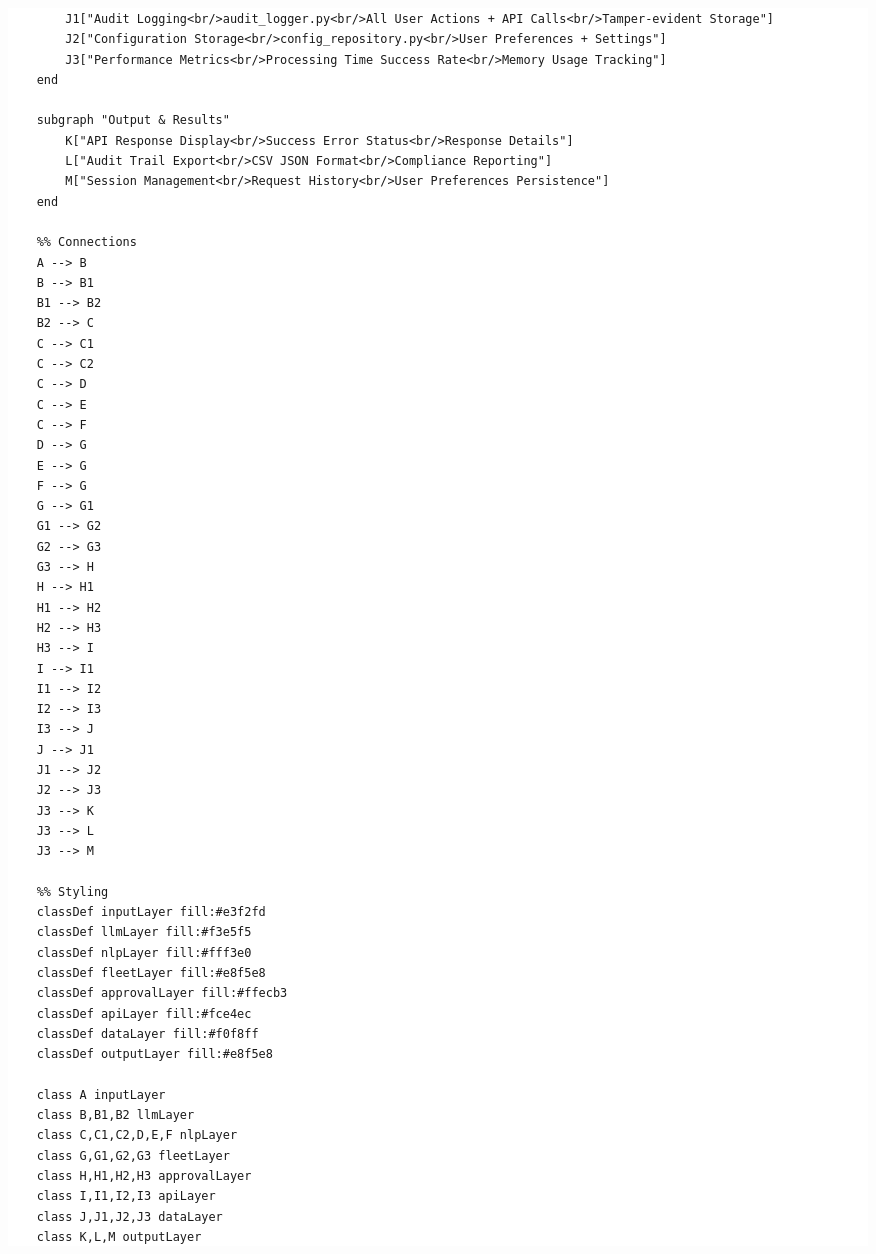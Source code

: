 ```mermaid
        J1["Audit Logging<br/>audit_logger.py<br/>All User Actions + API Calls<br/>Tamper-evident Storage"]
        J2["Configuration Storage<br/>config_repository.py<br/>User Preferences + Settings"]
        J3["Performance Metrics<br/>Processing Time Success Rate<br/>Memory Usage Tracking"]
    end
    
    subgraph "Output & Results"
        K["API Response Display<br/>Success Error Status<br/>Response Details"]
        L["Audit Trail Export<br/>CSV JSON Format<br/>Compliance Reporting"]
        M["Session Management<br/>Request History<br/>User Preferences Persistence"]
    end
    
    %% Connections
    A --> B
    B --> B1
    B1 --> B2
    B2 --> C
    C --> C1
    C --> C2
    C --> D
    C --> E
    C --> F
    D --> G
    E --> G
    F --> G
    G --> G1
    G1 --> G2
    G2 --> G3
    G3 --> H
    H --> H1
    H1 --> H2
    H2 --> H3
    H3 --> I
    I --> I1
    I1 --> I2
    I2 --> I3
    I3 --> J
    J --> J1
    J1 --> J2
    J2 --> J3
    J3 --> K
    J3 --> L
    J3 --> M
    
    %% Styling
    classDef inputLayer fill:#e3f2fd
    classDef llmLayer fill:#f3e5f5
    classDef nlpLayer fill:#fff3e0
    classDef fleetLayer fill:#e8f5e8
    classDef approvalLayer fill:#ffecb3
    classDef apiLayer fill:#fce4ec
    classDef dataLayer fill:#f0f8ff
    classDef outputLayer fill:#e8f5e8
    
    class A inputLayer
    class B,B1,B2 llmLayer
    class C,C1,C2,D,E,F nlpLayer
    class G,G1,G2,G3 fleetLayer
    class H,H1,H2,H3 approvalLayer
    class I,I1,I2,I3 apiLayer
    class J,J1,J2,J3 dataLayer
    class K,L,M outputLayer
```